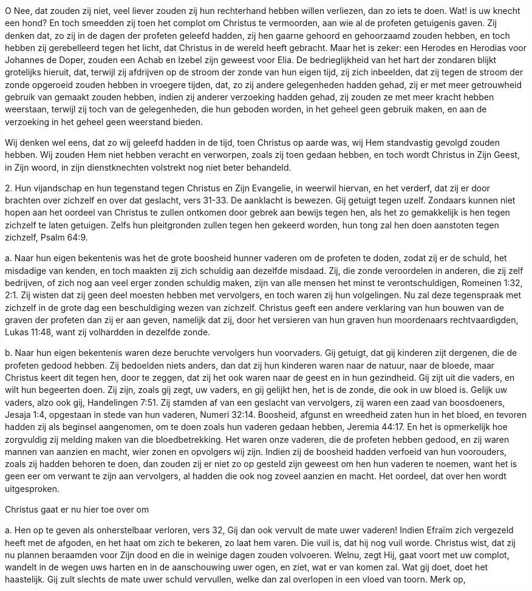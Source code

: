 O Nee, dat zouden zij niet, veel liever zouden zij hun rechterhand hebben willen verliezen, dan zo iets te doen. Wat! is uw knecht een hond? En toch smeedden zij toen het complot om Christus te vermoorden, aan wie al de profeten getuigenis gaven. Zij denken dat, zo zij in de dagen der profeten geleefd hadden, zij hen gaarne gehoord en gehoorzaamd zouden hebben, en toch hebben zij gerebelleerd tegen het licht, dat Christus in de wereld heeft gebracht. Maar het is zeker: een Herodes en Herodias voor Johannes de Doper, zouden een Achab en Izebel zijn geweest voor Elia. De bedrieglijkheid van het hart der zondaren blijkt grotelijks hieruit, dat, terwijl zij afdrijven op de stroom der zonde van hun eigen tijd, zij zich inbeelden, dat zij tegen de stroom der zonde opgeroeid zouden hebben in vroegere tijden, dat, zo zij andere gelegenheden hadden gehad, zij er met meer getrouwheid gebruik van gemaakt zouden hebben, indien zij anderer verzoeking hadden gehad, zij zouden ze met meer kracht hebben weerstaan, terwijl zij toch van de gelegenheden, die hun geboden worden, in het geheel geen gebruik maken, en aan de verzoeking in het geheel geen weerstand bieden. 

Wij denken wel eens, dat zo wij geleefd hadden in de tijd, toen Christus op aarde was, wij Hem standvastig gevolgd zouden hebben. Wij zouden Hem niet hebben veracht en verworpen, zoals zij toen gedaan hebben, en toch wordt Christus in Zijn Geest, in Zijn woord, in zijn dienstknechten volstrekt nog niet beter behandeld. 

2\. Hun vijandschap en hun tegenstand tegen Christus en Zijn Evangelie, in weerwil hiervan, en het verderf, dat zij er door brachten over zichzelf en over dat geslacht, vers 31-33. De aanklacht is bewezen. Gij getuigt tegen uzelf. Zondaars kunnen niet hopen aan het oordeel van Christus te zullen ontkomen door gebrek aan bewijs tegen hen, als het zo gemakkelijk is hen tegen zichzelf te laten getuigen. Zelfs hun pleitgronden zullen tegen hen gekeerd worden, hun tong zal hen doen aanstoten tegen zichzelf, Psalm 64:9. 

a. Naar hun eigen bekentenis was het de grote boosheid hunner vaderen om de profeten te doden, zodat zij er de schuld, het misdadige van kenden, en toch maakten zij zich schuldig aan dezelfde misdaad. Zij, die zonde veroordelen in anderen, die zij zelf bedrijven, of zich nog aan veel erger zonden schuldig maken, zijn van alle mensen het minst te verontschuldigen, Romeinen 1:32, 2:1. Zij wisten dat zij geen deel moesten hebben met vervolgers, en toch waren zij hun volgelingen. Nu zal deze tegenspraak met zichzelf in de grote dag een beschuldiging wezen van zichzelf. Christus geeft een andere verklaring van hun bouwen van de graven der profeten dan zij er aan geven, namelijk dat zij, door het versieren van hun graven hun moordenaars rechtvaardigden, Lukas 11:48, want zij volhardden in dezelfde zonde. 

b. Naar hun eigen bekentenis waren deze beruchte vervolgers hun voorvaders. Gij getuigt, dat gij kinderen zijt dergenen, die de profeten gedood hebben. Zij bedoelden niets anders, dan dat zij hun kinderen waren naar de natuur, naar de bloede, maar Christus keert dit tegen hen, door te zeggen, dat zij het ook waren naar de geest en in hun gezindheid. Gij zijt uit die vaders, en wilt hun begeerten doen. Zij zijn, zoals gij zegt, uw vaders, en gij gelijkt hen, het is de zonde, die ook in uw bloed is. Gelijk uw vaders, alzo ook gij, Handelingen 7:51. Zij stamden af van een geslacht van vervolgers, zij waren een zaad van boosdoeners, Jesaja 1:4, opgestaan in stede van hun vaderen, Numeri 32:14. Boosheid, afgunst en wreedheid zaten hun in het bloed, en tevoren hadden zij als beginsel aangenomen, om te doen zoals hun vaderen gedaan hebben, Jeremia 44:17. En het is opmerkelijk hoe zorgvuldig zij melding maken van die bloedbetrekking. Het waren onze vaderen, die de profeten hebben gedood, en zij waren mannen van aanzien en macht, wier zonen en opvolgers wij zijn. Indien zij de boosheid hadden verfoeid van hun voorouders, zoals zij hadden behoren te doen, dan zouden zij er niet zo op gesteld zijn geweest om hen hun vaderen te noemen, want het is geen eer om verwant te zijn aan vervolgers, al hadden die ook nog zoveel aanzien en macht. Het oordeel, dat over hen wordt uitgesproken. 

Christus gaat er nu hier toe over om 

a. Hen op te geven als onherstelbaar verloren, vers 32, Gij dan ook vervult de mate uwer vaderen! Indien Efraïm zich vergezeld heeft met de afgoden, en het haat om zich te bekeren, zo laat hem varen. Die vuil is, dat hij nog vuil worde. Christus wist, dat zij nu plannen beraamden voor Zijn dood en die in weinige dagen zouden volvoeren. Welnu, zegt Hij, gaat voort met uw complot, wandelt in de wegen uws harten en in de aanschouwing uwer ogen, en ziet, wat er van komen zal. Wat gij doet, doet het haastelijk. Gij zult slechts de mate uwer schuld vervullen, welke dan zal overlopen in een vloed van toorn. 
Merk op, 
